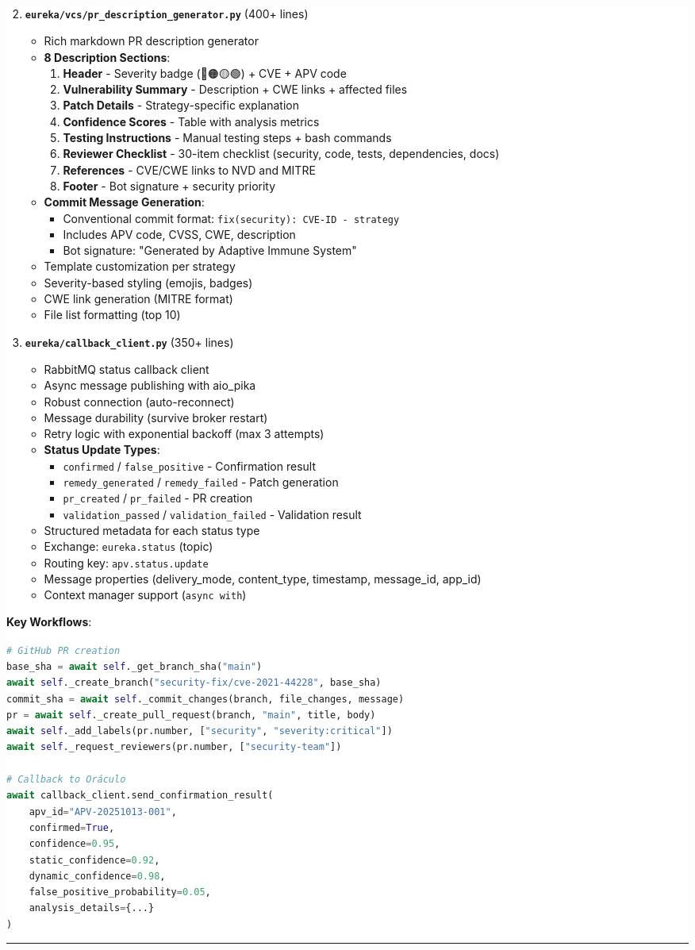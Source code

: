 2. **`eureka/vcs/pr_description_generator.py`** (400+ lines)
   - Rich markdown PR description generator
   - **8 Description Sections**:
     1. **Header** - Severity badge (🔴🟠🟡🟢) + CVE + APV code
     2. **Vulnerability Summary** - Description + CWE links + affected files
     3. **Patch Details** - Strategy-specific explanation
     4. **Confidence Scores** - Table with analysis metrics
     5. **Testing Instructions** - Manual testing steps + bash commands
     6. **Reviewer Checklist** - 30-item checklist (security, code, tests, dependencies, docs)
     7. **References** - CVE/CWE links to NVD and MITRE
     8. **Footer** - Bot signature + security priority
   - **Commit Message Generation**:
     - Conventional commit format: `fix(security): CVE-ID - strategy`
     - Includes APV code, CVSS, CWE, description
     - Bot signature: "Generated by Adaptive Immune System"
   - Template customization per strategy
   - Severity-based styling (emojis, badges)
   - CWE link generation (MITRE format)
   - File list formatting (top 10)

3. **`eureka/callback_client.py`** (350+ lines)
   - RabbitMQ status callback client
   - Async message publishing with aio_pika
   - Robust connection (auto-reconnect)
   - Message durability (survive broker restart)
   - Retry logic with exponential backoff (max 3 attempts)
   - **Status Update Types**:
     - `confirmed` / `false_positive` - Confirmation result
     - `remedy_generated` / `remedy_failed` - Patch generation
     - `pr_created` / `pr_failed` - PR creation
     - `validation_passed` / `validation_failed` - Validation result
   - Structured metadata for each status type
   - Exchange: `eureka.status` (topic)
   - Routing key: `apv.status.update`
   - Message properties (delivery_mode, content_type, timestamp, message_id, app_id)
   - Context manager support (`async with`)

**Key Workflows**:

```python
# GitHub PR creation
base_sha = await self._get_branch_sha("main")
await self._create_branch("security-fix/cve-2021-44228", base_sha)
commit_sha = await self._commit_changes(branch, file_changes, message)
pr = await self._create_pull_request(branch, "main", title, body)
await self._add_labels(pr.number, ["security", "severity:critical"])
await self._request_reviewers(pr.number, ["security-team"])

# Callback to Oráculo
await callback_client.send_confirmation_result(
    apv_id="APV-20251013-001",
    confirmed=True,
    confidence=0.95,
    static_confidence=0.92,
    dynamic_confidence=0.98,
    false_positive_probability=0.05,
    analysis_details={...}
)
```

---